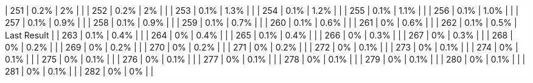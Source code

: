 | 251 | 0.2% | 2% |  |
| 252 | 0.2% | 2% |  |
| 253 | 0.1% | 1.3% |  |
| 254 | 0.1% | 1.2% |  |
| 255 | 0.1% | 1.1% |  |
| 256 | 0.1% | 1.0% |  |
| 257 | 0.1% | 0.9% |  |
| 258 | 0.1% | 0.9% |  |
| 259 | 0.1% | 0.7% |  |
| 260 | 0.1% | 0.6% |  |
| 261 | 0% | 0.6% |  |
| 262 | 0.1% | 0.5% | Last Result |
| 263 | 0.1% | 0.4% |  |
| 264 | 0% | 0.4% |  |
| 265 | 0.1% | 0.4% |  |
| 266 | 0% | 0.3% |  |
| 267 | 0% | 0.3% |  |
| 268 | 0% | 0.2% |  |
| 269 | 0% | 0.2% |  |
| 270 | 0% | 0.2% |  |
| 271 | 0% | 0.2% |  |
| 272 | 0% | 0.1% |  |
| 273 | 0% | 0.1% |  |
| 274 | 0% | 0.1% |  |
| 275 | 0% | 0.1% |  |
| 276 | 0% | 0.1% |  |
| 277 | 0% | 0.1% |  |
| 278 | 0% | 0.1% |  |
| 279 | 0% | 0.1% |  |
| 280 | 0% | 0.1% |  |
| 281 | 0% | 0.1% |  |
| 282 | 0% | 0% |  |
